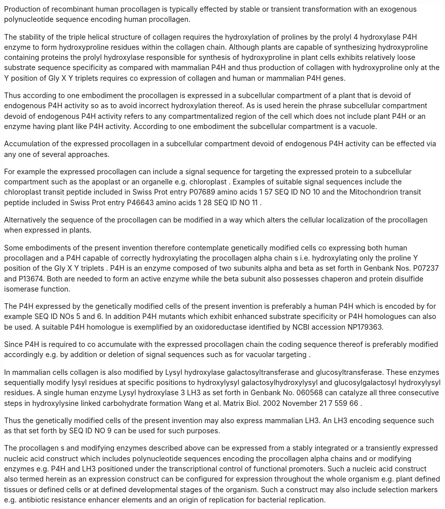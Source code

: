 Production of recombinant human procollagen is typically effected by stable or transient transformation with an exogenous polynucleotide sequence encoding human procollagen.

The stability of the triple helical structure of collagen requires the hydroxylation of prolines by the prolyl 4 hydroxylase P4H enzyme to form hydroxyproline residues within the collagen chain. Although plants are capable of synthesizing hydroxyproline containing proteins the prolyl hydroxylase responsible for synthesis of hydroxyproline in plant cells exhibits relatively loose substrate sequence specificity as compared with mammalian P4H and thus production of collagen with hydroxyproline only at the Y position of Gly X Y triplets requires co expression of collagen and human or mammalian P4H genes.

Thus according to one embodiment the procollagen is expressed in a subcellular compartment of a plant that is devoid of endogenous P4H activity so as to avoid incorrect hydroxylation thereof. As is used herein the phrase subcellular compartment devoid of endogenous P4H activity refers to any compartmentalized region of the cell which does not include plant P4H or an enzyme having plant like P4H activity. According to one embodiment the subcellular compartment is a vacuole.

Accumulation of the expressed procollagen in a subcellular compartment devoid of endogenous P4H activity can be effected via any one of several approaches.

For example the expressed procollagen can include a signal sequence for targeting the expressed protein to a subcellular compartment such as the apoplast or an organelle e.g. chloroplast . Examples of suitable signal sequences include the chloroplast transit peptide included in Swiss Prot entry P07689 amino acids 1 57 SEQ ID NO 10 and the Mitochondrion transit peptide included in Swiss Prot entry P46643 amino acids 1 28 SEQ ID NO 11 .

Alternatively the sequence of the procollagen can be modified in a way which alters the cellular localization of the procollagen when expressed in plants.

Some embodiments of the present invention therefore contemplate genetically modified cells co expressing both human procollagen and a P4H capable of correctly hydroxylating the procollagen alpha chain s i.e. hydroxylating only the proline Y position of the Gly X Y triplets . P4H is an enzyme composed of two subunits alpha and beta as set forth in Genbank Nos. P07237 and P13674. Both are needed to form an active enzyme while the beta subunit also possesses chaperon and protein disulfide isomerase function.

The P4H expressed by the genetically modified cells of the present invention is preferably a human P4H which is encoded by for example SEQ ID NOs 5 and 6. In addition P4H mutants which exhibit enhanced substrate specificity or P4H homologues can also be used. A suitable P4H homologue is exemplified by an oxidoreductase identified by NCBI accession NP179363.

Since P4H is required to co accumulate with the expressed procollagen chain the coding sequence thereof is preferably modified accordingly e.g. by addition or deletion of signal sequences such as for vacuolar targeting .

In mammalian cells collagen is also modified by Lysyl hydroxylase galactosyltransferase and glucosyltransferase. These enzymes sequentially modify lysyl residues at specific positions to hydroxylysyl galactosylhydroxylysyl and glucosylgalactosyl hydroxylysyl residues. A single human enzyme Lysyl hydroxylase 3 LH3 as set forth in Genbank No. 060568 can catalyze all three consecutive steps in hydroxylysine linked carbohydrate formation Wang et al. Matrix Biol. 2002 November 21 7 559 66 .

Thus the genetically modified cells of the present invention may also express mammalian LH3. An LH3 encoding sequence such as that set forth by SEQ ID NO 9 can be used for such purposes.

The procollagen s and modifying enzymes described above can be expressed from a stably integrated or a transiently expressed nucleic acid construct which includes polynucleotide sequences encoding the procollagen alpha chains and or modifying enzymes e.g. P4H and LH3 positioned under the transcriptional control of functional promoters. Such a nucleic acid construct also termed herein as an expression construct can be configured for expression throughout the whole organism e.g. plant defined tissues or defined cells or at defined developmental stages of the organism. Such a construct may also include selection markers e.g. antibiotic resistance enhancer elements and an origin of replication for bacterial replication.
